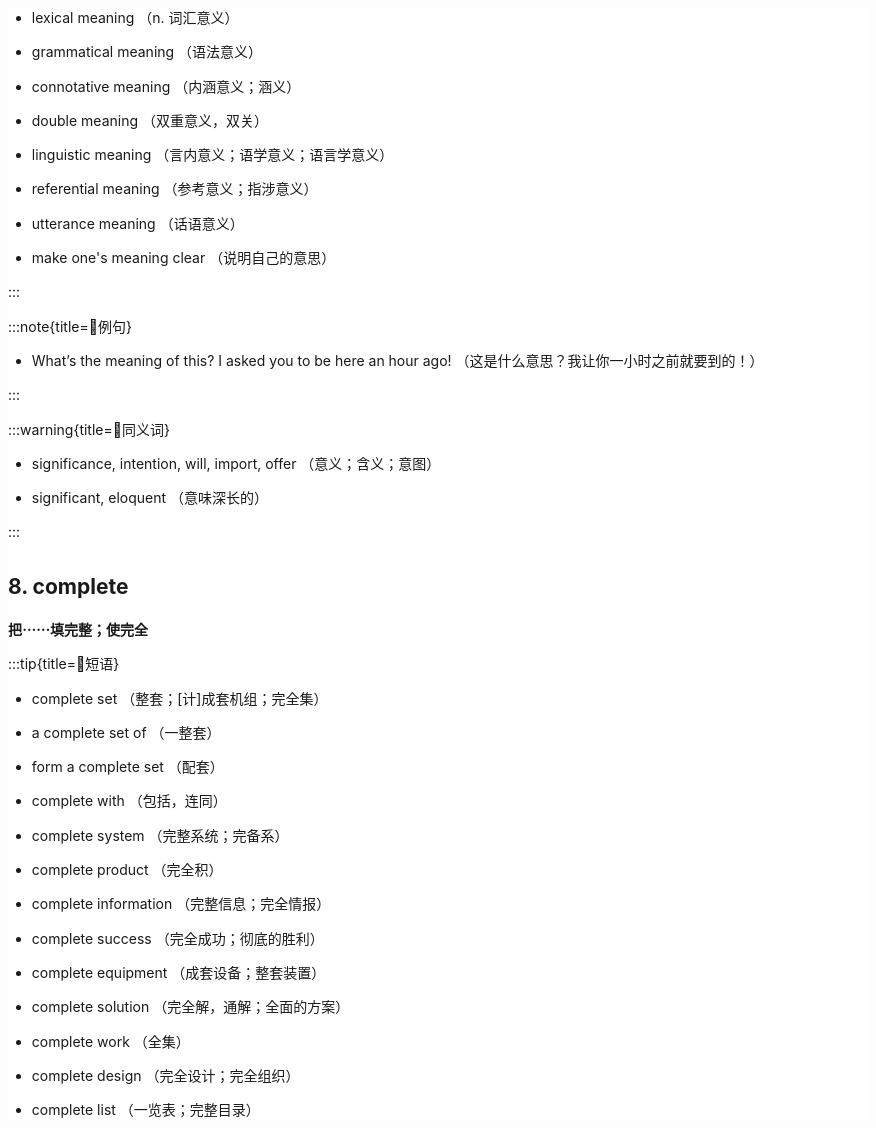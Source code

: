 - lexical meaning （n. 词汇意义）

- grammatical meaning （语法意义）

- connotative meaning （内涵意义；涵义）

- double meaning （双重意义，双关）

- linguistic meaning （言内意义；语学意义；语言学意义）

- referential meaning （参考意义；指涉意义）

- utterance meaning （话语意义）

- make one's meaning clear （说明自己的意思）

:::

:::note{title=🎤例句}

- What’s the meaning of this? I asked you to be here an hour ago! （这是什么意思？我让你一小时之前就要到的！）

:::

:::warning{title=🤔同义词}

- significance, intention, will, import, offer （意义；含义；意图）

- significant, eloquent （意味深长的）

:::


## 8. complete

**把⋯⋯填完整；使完全**

:::tip{title=🤩短语}

- complete set （整套；[计]成套机组；完全集）

- a complete set of （一整套）

- form a complete set （配套）

- complete with （包括，连同）

- complete system （完整系统；完备系）

- complete product （完全积）

- complete information （完整信息；完全情报）

- complete success （完全成功；彻底的胜利）

- complete equipment （成套设备；整套装置）

- complete solution （完全解，通解；全面的方案）

- complete work （全集）

- complete design （完全设计；完全组织）

- complete list （一览表；完整目录）
